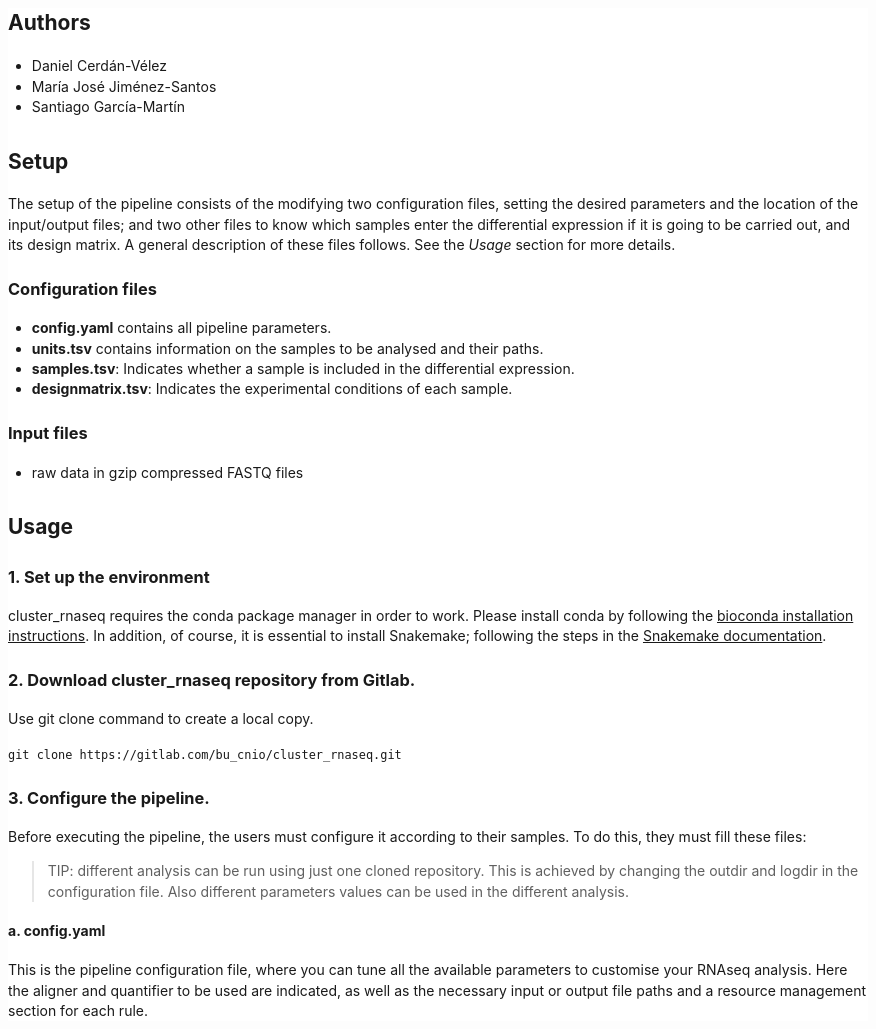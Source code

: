 ## Authors
 * Daniel Cerdán-Vélez
 * María José Jiménez-Santos
 * Santiago García-Martín
 
## Setup

The setup of the pipeline consists of the modifying two configuration files, setting the desired parameters and the location of the input/output files; and two other files to know which samples enter the differential expression if it is going to be carried out, and its design matrix. 
A general description of these files follows. See the *Usage* section for more details.

### Configuration files

* **config.yaml** contains all pipeline parameters.
* **units.tsv** contains information on the samples to be analysed and their paths.
* **samples.tsv**: Indicates whether a sample is included in the differential expression.
* **designmatrix.tsv**: Indicates the experimental conditions of each sample.

### Input files

* raw data in gzip compressed FASTQ files


## Usage 

### 1. Set up the environment 

cluster_rnaseq requires the conda package manager in order to work. Please install conda by following the [bioconda installation instructions](http://bioconda.github.io/user/install.html#install-conda). In addition, of course, it is essential to install Snakemake; following the steps in the [Snakemake documentation](https://snakemake.readthedocs.io/en/stable/getting_started/installation.html). 

### 2. Download cluster_rnaseq repository from Gitlab.
Use git clone command to create a local copy. 

    git clone https://gitlab.com/bu_cnio/cluster_rnaseq.git

### 3. Configure the pipeline.

Before executing the pipeline, the users must configure it according to their samples. To do this, they must fill these files:

> TIP: different analysis can be run using just one cloned repository. This is achieved by changing the outdir and logdir in the configuration file. Also different parameters values can be used in the different analysis.

#### **a. config.yaml**

This is the pipeline configuration file, where you can tune all the available parameters to customise your RNAseq analysis. Here the aligner and quantifier to be used are indicated, as well as the necessary input or output file paths and a resource management section for each rule. 
